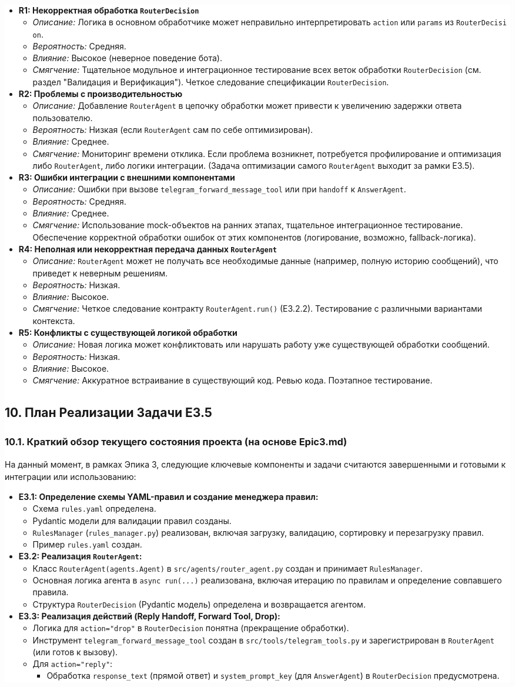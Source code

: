 *   **R1: Некорректная обработка `RouterDecision`**
    *   *Описание:* Логика в основном обработчике может неправильно интерпретировать `action` или `params` из `RouterDecision`.
    *   *Вероятность:* Средняя.
    *   *Влияние:* Высокое (неверное поведение бота).
    *   *Смягчение:* Тщательное модульное и интеграционное тестирование всех веток обработки `RouterDecision` (см. раздел "Валидация и Верификация"). Четкое следование спецификации `RouterDecision`.
*   **R2: Проблемы с производительностью**
    *   *Описание:* Добавление `RouterAgent` в цепочку обработки может привести к увеличению задержки ответа пользователю.
    *   *Вероятность:* Низкая (если `RouterAgent` сам по себе оптимизирован).
    *   *Влияние:* Среднее.
    *   *Смягчение:* Мониторинг времени отклика. Если проблема возникнет, потребуется профилирование и оптимизация либо `RouterAgent`, либо логики интеграции. (Задача оптимизации самого `RouterAgent` выходит за рамки E3.5).
*   **R3: Ошибки интеграции с внешними компонентами**
    *   *Описание:* Ошибки при вызове `telegram_forward_message_tool` или при `handoff` к `AnswerAgent`.
    *   *Вероятность:* Средняя.
    *   *Влияние:* Среднее.
    *   *Смягчение:* Использование mock-объектов на ранних этапах, тщательное интеграционное тестирование. Обеспечение корректной обработки ошибок от этих компонентов (логирование, возможно, fallback-логика).
*   **R4: Неполная или некорректная передача данных `RouterAgent`**
    *   *Описание:* `RouterAgent` может не получать все необходимые данные (например, полную историю сообщений), что приведет к неверным решениям.
    *   *Вероятность:* Низкая.
    *   *Влияние:* Высокое.
    *   *Смягчение:* Четкое следование контракту `RouterAgent.run()` (E3.2.2). Тестирование с различными вариантами контекста.
*   **R5: Конфликты с существующей логикой обработки**
    *   *Описание:* Новая логика может конфликтовать или нарушать работу уже существующей обработки сообщений.
    *   *Вероятность:* Низкая.
    *   *Влияние:* Высокое.
    *   *Смягчение:* Аккуратное встраивание в существующий код. Ревью кода. Поэтапное тестирование.

## 10. План Реализации Задачи E3.5

### 10.1. Краткий обзор текущего состояния проекта (на основе Epic3.md)

На данный момент, в рамках Эпика 3, следующие ключевые компоненты и задачи считаются завершенными и готовыми к интеграции или использованию:

*   **E3.1: Определение схемы YAML-правил и создание менеджера правил:**
    *   Схема `rules.yaml` определена.
    *   Pydantic модели для валидации правил созданы.
    *   `RulesManager` (`rules_manager.py`) реализован, включая загрузку, валидацию, сортировку и перезагрузку правил.
    *   Пример `rules.yaml` создан.
*   **E3.2: Реализация `RouterAgent`:**
    *   Класс `RouterAgent(agents.Agent)` в `src/agents/router_agent.py` создан и принимает `RulesManager`.
    *   Основная логика агента в `async run(...)` реализована, включая итерацию по правилам и определение совпавшего правила.
    *   Структура `RouterDecision` (Pydantic модель) определена и возвращается агентом.
*   **E3.3: Реализация действий (Reply Handoff, Forward Tool, Drop):**
    *   Логика для `action="drop"` в `RouterDecision` понятна (прекращение обработки).
    *   Инструмент `telegram_forward_message_tool` создан в `src/tools/telegram_tools.py` и зарегистрирован в `RouterAgent` (или готов к вызову).
    *   Для `action="reply"`:
        *   Обработка `response_text` (прямой ответ) и `system_prompt_key` (для `AnswerAgent`) в `RouterDecision` предусмотрена.